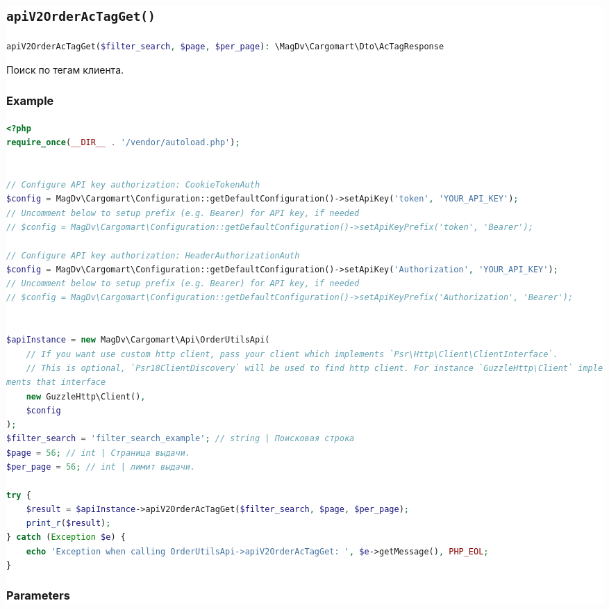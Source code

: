 ## `apiV2OrderAcTagGet()`

```php
apiV2OrderAcTagGet($filter_search, $page, $per_page): \MagDv\Cargomart\Dto\AcTagResponse
```

Поиск по тегам клиента.

### Example

```php
<?php
require_once(__DIR__ . '/vendor/autoload.php');


// Configure API key authorization: CookieTokenAuth
$config = MagDv\Cargomart\Configuration::getDefaultConfiguration()->setApiKey('token', 'YOUR_API_KEY');
// Uncomment below to setup prefix (e.g. Bearer) for API key, if needed
// $config = MagDv\Cargomart\Configuration::getDefaultConfiguration()->setApiKeyPrefix('token', 'Bearer');

// Configure API key authorization: HeaderAuthorizationAuth
$config = MagDv\Cargomart\Configuration::getDefaultConfiguration()->setApiKey('Authorization', 'YOUR_API_KEY');
// Uncomment below to setup prefix (e.g. Bearer) for API key, if needed
// $config = MagDv\Cargomart\Configuration::getDefaultConfiguration()->setApiKeyPrefix('Authorization', 'Bearer');


$apiInstance = new MagDv\Cargomart\Api\OrderUtilsApi(
    // If you want use custom http client, pass your client which implements `Psr\Http\Client\ClientInterface`.
    // This is optional, `Psr18ClientDiscovery` will be used to find http client. For instance `GuzzleHttp\Client` implements that interface
    new GuzzleHttp\Client(),
    $config
);
$filter_search = 'filter_search_example'; // string | Поисковая строка
$page = 56; // int | Страница выдачи.
$per_page = 56; // int | лимит выдачи.

try {
    $result = $apiInstance->apiV2OrderAcTagGet($filter_search, $page, $per_page);
    print_r($result);
} catch (Exception $e) {
    echo 'Exception when calling OrderUtilsApi->apiV2OrderAcTagGet: ', $e->getMessage(), PHP_EOL;
}
```

### Parameters
